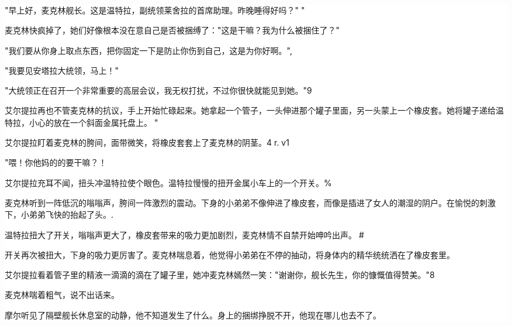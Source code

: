 



"早上好，麦克林舰长。这是温特拉，副统领莱舍拉的首席助理。昨晚睡得好吗？" "



麦克林快疯掉了，她们好像根本没在意自己是否被捆缚了："这是干嘛？我为什么被捆住了？"





"我们要从你身上取点东西，把你固定一下是防止你伤到自己，这是为你好啊。",



"我要见安塔拉大统领，马上！"





"大统领正在召开一个非常重要的高层会议，我无权打扰，不过你很快就能见到她。"9



艾尔提拉再也不管麦克林的抗议，手上开始忙碌起来。她拿起一个管子，一头伸进那个罐子里面，另一头蒙上一个橡皮套。她将罐子递给温特拉，小心的放在一个斜面金属托盘上。 "





艾尔提拉盯着麦克林的胯间，面带微笑，将橡皮套套上了麦克林的阴茎。4 r. v1





"喂！你他妈的的要干嘛？！





艾尔提拉充耳不闻，扭头冲温特拉使个眼色。温特拉慢慢的扭开金属小车上的一个开关。%



麦克林听到一阵低沉的嗡嗡声，胯间一阵激烈的震动。下身的小弟弟不像伸进了橡皮套，而像是插进了女人的潮湿的阴户。在愉悦的刺激下，小弟弟飞快的抬起了头。.





温特拉扭大了开关，嗡嗡声更大了，橡皮套带来的吸力更加剧烈，麦克林情不自禁开始呻吟出声。 #



开关再次被扭大，下身的吸力更厉害了。麦克林喘息着，他觉得小弟弟在不停的抽动，将身体内的精华统统洒在了橡皮套里。





艾尔提拉看着管子里的精液一滴滴的滴在了罐子里，她冲麦克林嫣然一笑："谢谢你，舰长先生，你的慷慨值得赞美。"8



麦克林喘着粗气，说不出话来。







摩尔听见了隔壁舰长休息室的动静，他不知道发生了什么。身上的捆绑挣脱不开，他现在哪儿也去不了。
